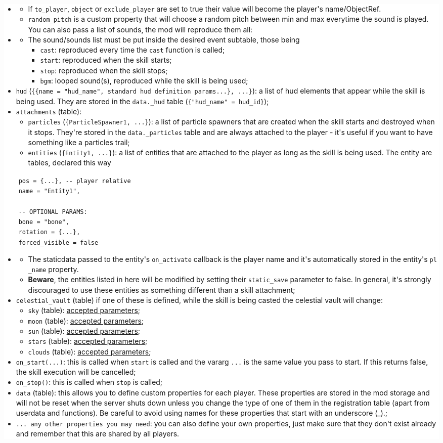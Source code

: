 - 
    * If `to_player`, `object` or `exclude_player` are set to true their value will become the player's name/ObjectRef.
    * `random_pitch` is a custom property that will choose a random pitch between min and max everytime the sound is played. You can also pass a list of sounds, the mod will reproduce them all:
-  
    - The sound/sounds list must be put inside the desired event subtable, those being
        - `cast`: reproduced every time the `cast` function is called;
        - `start`: reproduced when the skill starts;
        - `stop`: reproduced when the skill stops;
        - `bgm`: looped sound(s), reproduced while the skill is being used;
- `hud` (`{{name = "hud_name", standard hud definition params...}, ...}`): a list of hud elements that appear while the skill is being used. They are stored in the `data._hud` table (`{"hud_name" = hud_id}`);
- `attachments` (table):
    - `particles` (`{ParticleSpawner1, ...}`): a list of particle spawners that are created when the skill starts and destroyed when it stops. They're stored in the `data._particles` table and are always attached to the player - it's useful if you want to have something like a particles trail;
    - `entities` (`{Entity1, ...}`): a list of entities that are attached to the player as long as the skill is being used. The entity are tables, declared this way 
```
    pos = {...}, -- player relative
    name = "Entity1",

    -- OPTIONAL PARAMS:
    bone = "bone",
    rotation = {...},
    forced_visible = false
```
- 
    - The staticdata passed to the entity's `on_activate` callback is the player name and it's automatically stored in the entity's `pl_name` property. 
    - **Beware**, the entities listed in here will be modified by setting their `static_save` parameter to false. In general, it's strongly discouraged to use these entities as something different than a skill attachment;
- `celestial_vault` (table) if one of these is defined, while the skill is being casted the celestial vault will change:
    - `sky` (table): [accepted parameters](https://github.com/minetest/minetest/blob/master/doc/lua_api.md?plain=1#L8188);
    - `moon` (table): [accepted parameters](https://github.com/minetest/minetest/blob/master/doc/lua_api.md?plain=1#L8289);
    - `sun` (table): [accepted parameters](https://github.com/minetest/minetest/blob/master/doc/lua_api.md?plain=1#L8267);
    - `stars` (table): [accepted parameters](https://github.com/minetest/minetest/blob/master/doc/lua_api.md?plain=1#L8267);
    - `clouds` (table): [accepted parameters](https://github.com/minetest/minetest/blob/master/doc/lua_api.md?plain=1#L8267);
- `on_start(...)`: this is called when `start` is called and the vararg `...` is the same value you pass to start. If this returns false, the skill execution will be cancelled;
- `on_stop()`: this is called when `stop` is called;
- `data` (table): this allows you to define custom properties for each player. These properties are stored in the mod storage and will not be reset when the server shuts down unless you change the type of one of them in the registration table (apart from userdata and functions). Be careful to avoid using names for these properties that start with an underscore (_).;
- `... any other properties you may need`: you can also define your own properties, just make sure that they don't exist already and remember that this are shared by all players.
